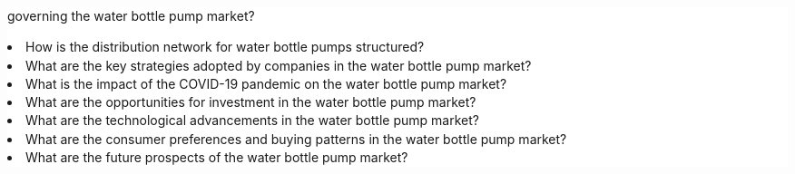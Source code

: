governing the water bottle pump market?</li> <li>How is the distribution network for water bottle pumps structured?</li> <li>What are the key strategies adopted by companies in the water bottle pump market?</li> <li>What is the impact of the COVID-19 pandemic on the water bottle pump market?</li> <li>What are the opportunities for investment in the water bottle pump market?</li> <li>What are the technological advancements in the water bottle pump market?</li> <li>What are the consumer preferences and buying patterns in the water bottle pump market?</li> <li>What are the future prospects of the water bottle pump market?</li></ol></strong></p>
